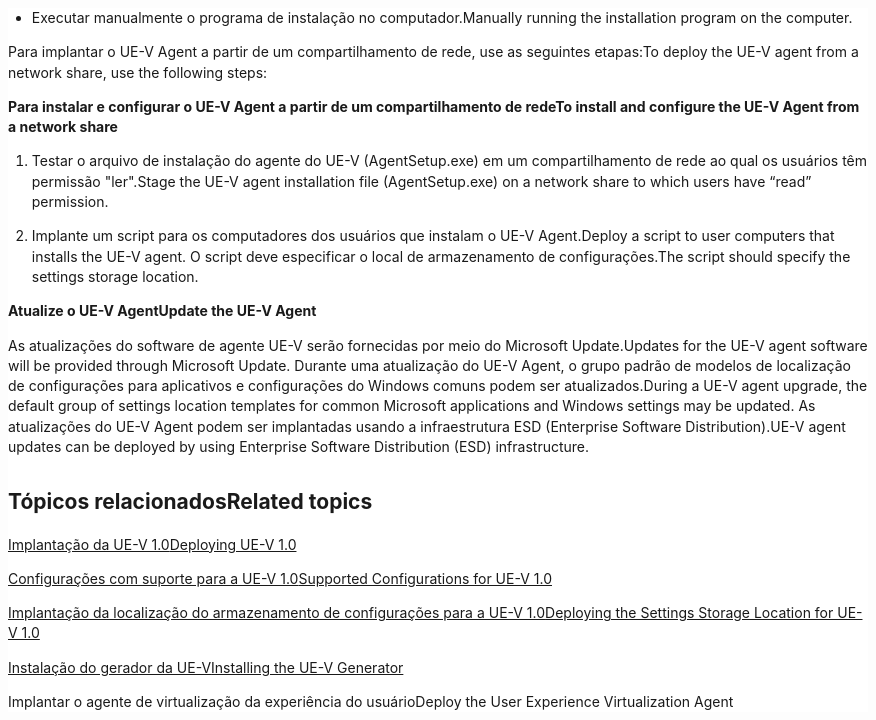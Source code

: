 -   <span data-ttu-id="6f79a-179">Executar manualmente o programa de instalação no computador.</span><span class="sxs-lookup"><span data-stu-id="6f79a-179">Manually running the installation program on the computer.</span></span>

<span data-ttu-id="6f79a-180">Para implantar o UE-V Agent a partir de um compartilhamento de rede, use as seguintes etapas:</span><span class="sxs-lookup"><span data-stu-id="6f79a-180">To deploy the UE-V agent from a network share, use the following steps:</span></span>

**<span data-ttu-id="6f79a-181">Para instalar e configurar o UE-V Agent a partir de um compartilhamento de rede</span><span class="sxs-lookup"><span data-stu-id="6f79a-181">To install and configure the UE-V Agent from a network share</span></span>**

1.  <span data-ttu-id="6f79a-182">Testar o arquivo de instalação do agente do UE-V (AgentSetup.exe) em um compartilhamento de rede ao qual os usuários têm permissão "ler".</span><span class="sxs-lookup"><span data-stu-id="6f79a-182">Stage the UE-V agent installation file (AgentSetup.exe) on a network share to which users have “read” permission.</span></span>

2.  <span data-ttu-id="6f79a-183">Implante um script para os computadores dos usuários que instalam o UE-V Agent.</span><span class="sxs-lookup"><span data-stu-id="6f79a-183">Deploy a script to user computers that installs the UE-V agent.</span></span> <span data-ttu-id="6f79a-184">O script deve especificar o local de armazenamento de configurações.</span><span class="sxs-lookup"><span data-stu-id="6f79a-184">The script should specify the settings storage location.</span></span>

**<span data-ttu-id="6f79a-185">Atualize o UE-V Agent</span><span class="sxs-lookup"><span data-stu-id="6f79a-185">Update the UE-V Agent</span></span>**

<span data-ttu-id="6f79a-186">As atualizações do software de agente UE-V serão fornecidas por meio do Microsoft Update.</span><span class="sxs-lookup"><span data-stu-id="6f79a-186">Updates for the UE-V agent software will be provided through Microsoft Update.</span></span> <span data-ttu-id="6f79a-187">Durante uma atualização do UE-V Agent, o grupo padrão de modelos de localização de configurações para aplicativos e configurações do Windows comuns podem ser atualizados.</span><span class="sxs-lookup"><span data-stu-id="6f79a-187">During a UE-V agent upgrade, the default group of settings location templates for common Microsoft applications and Windows settings may be updated.</span></span> <span data-ttu-id="6f79a-188">As atualizações do UE-V Agent podem ser implantadas usando a infraestrutura ESD (Enterprise Software Distribution).</span><span class="sxs-lookup"><span data-stu-id="6f79a-188">UE-V agent updates can be deployed by using Enterprise Software Distribution (ESD) infrastructure.</span></span>

## <span data-ttu-id="6f79a-189">Tópicos relacionados</span><span class="sxs-lookup"><span data-stu-id="6f79a-189">Related topics</span></span>


[<span data-ttu-id="6f79a-190">Implantação da UE-V 1.0</span><span class="sxs-lookup"><span data-stu-id="6f79a-190">Deploying UE-V 1.0</span></span>](deploying-ue-v-10.md)

[<span data-ttu-id="6f79a-191">Configurações com suporte para a UE-V 1.0</span><span class="sxs-lookup"><span data-stu-id="6f79a-191">Supported Configurations for UE-V 1.0</span></span>](supported-configurations-for-ue-v-10.md)

[<span data-ttu-id="6f79a-192">Implantação da localização do armazenamento de configurações para a UE-V 1.0</span><span class="sxs-lookup"><span data-stu-id="6f79a-192">Deploying the Settings Storage Location for UE-V 1.0</span></span>](deploying-the-settings-storage-location-for-ue-v-10.md)

[<span data-ttu-id="6f79a-193">Instalação do gerador da UE-V</span><span class="sxs-lookup"><span data-stu-id="6f79a-193">Installing the UE-V Generator</span></span>](installing-the-ue-v-generator.md)

<span data-ttu-id="6f79a-194">Implantar o agente de virtualização da experiência do usuário</span><span class="sxs-lookup"><span data-stu-id="6f79a-194">Deploy the User Experience Virtualization Agent</span></span>
 

 





